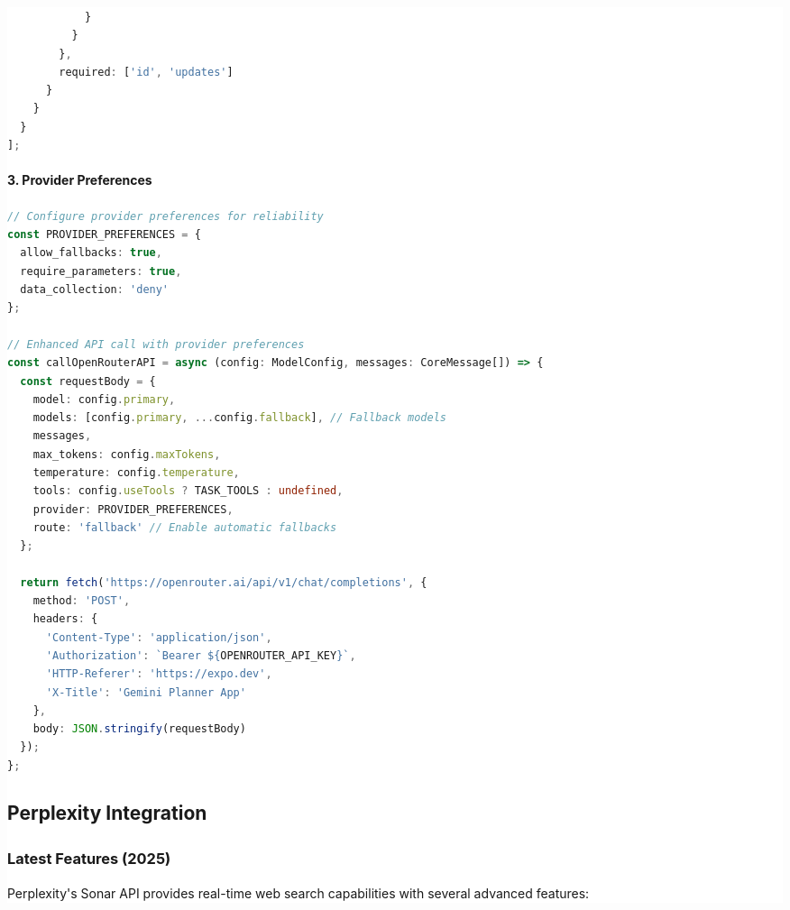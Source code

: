 ```typescript
            }
          }
        },
        required: ['id', 'updates']
      }
    }
  }
];
```

#### 3. Provider Preferences

```typescript
// Configure provider preferences for reliability
const PROVIDER_PREFERENCES = {
  allow_fallbacks: true,
  require_parameters: true,
  data_collection: 'deny'
};

// Enhanced API call with provider preferences
const callOpenRouterAPI = async (config: ModelConfig, messages: CoreMessage[]) => {
  const requestBody = {
    model: config.primary,
    models: [config.primary, ...config.fallback], // Fallback models
    messages,
    max_tokens: config.maxTokens,
    temperature: config.temperature,
    tools: config.useTools ? TASK_TOOLS : undefined,
    provider: PROVIDER_PREFERENCES,
    route: 'fallback' // Enable automatic fallbacks
  };

  return fetch('https://openrouter.ai/api/v1/chat/completions', {
    method: 'POST',
    headers: {
      'Content-Type': 'application/json',
      'Authorization': `Bearer ${OPENROUTER_API_KEY}`,
      'HTTP-Referer': 'https://expo.dev',
      'X-Title': 'Gemini Planner App'
    },
    body: JSON.stringify(requestBody)
  });
};
```

## Perplexity Integration

### Latest Features (2025)

Perplexity's Sonar API provides real-time web search capabilities with several advanced features:
